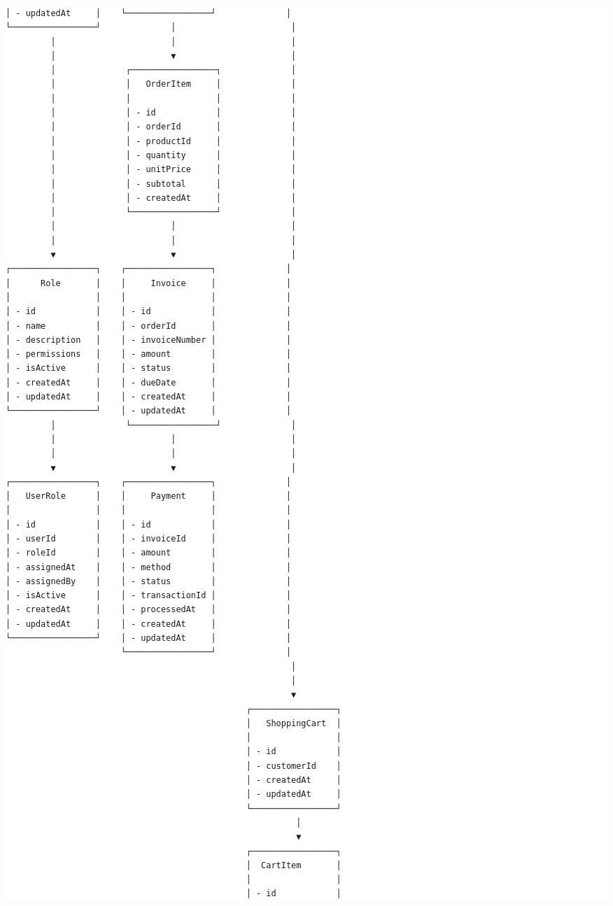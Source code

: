 ```
│ - updatedAt     │    └─────────────────┘              │
└─────────────────┘              │                       │
         │                       │                       │
         │                       ▼                       │
         │              ┌─────────────────┐              │
         │              │   OrderItem     │              │
         │              │                 │              │
         │              │ - id            │              │
         │              │ - orderId       │              │
         │              │ - productId     │              │
         │              │ - quantity      │              │
         │              │ - unitPrice     │              │
         │              │ - subtotal      │              │
         │              │ - createdAt     │              │
         │              └─────────────────┘              │
         │                       │                       │
         │                       │                       │
         ▼                       ▼                       │
┌─────────────────┐    ┌─────────────────┐              │
│      Role       │    │     Invoice     │              │
│                 │    │                 │              │
│ - id            │    │ - id            │              │
│ - name          │    │ - orderId       │              │
│ - description   │    │ - invoiceNumber │              │
│ - permissions   │    │ - amount        │              │
│ - isActive      │    │ - status        │              │
│ - createdAt     │    │ - dueDate       │              │
│ - updatedAt     │    │ - createdAt     │              │
└─────────────────┘    │ - updatedAt     │              │
         │              └─────────────────┘              │
         │                       │                       │
         │                       │                       │
         ▼                       ▼                       │
┌─────────────────┐    ┌─────────────────┐              │
│   UserRole      │    │     Payment     │              │
│                 │    │                 │              │
│ - id            │    │ - id            │              │
│ - userId        │    │ - invoiceId     │              │
│ - roleId        │    │ - amount        │              │
│ - assignedAt    │    │ - method        │              │
│ - assignedBy    │    │ - status        │              │
│ - isActive      │    │ - transactionId │              │
│ - createdAt     │    │ - processedAt   │              │
│ - updatedAt     │    │ - createdAt     │              │
└─────────────────┘    │ - updatedAt     │              │
                       └─────────────────┘              │
                                                         │
                                                         │
                                                         ▼
                                                ┌─────────────────┐
                                                │   ShoppingCart  │
                                                │                 │
                                                │ - id            │
                                                │ - customerId    │
                                                │ - createdAt     │
                                                │ - updatedAt     │
                                                └─────────────────┘
                                                          │
                                                          ▼
                                                ┌─────────────────┐
                                                │  CartItem       │
                                                │                 │
                                                │ - id            │
```